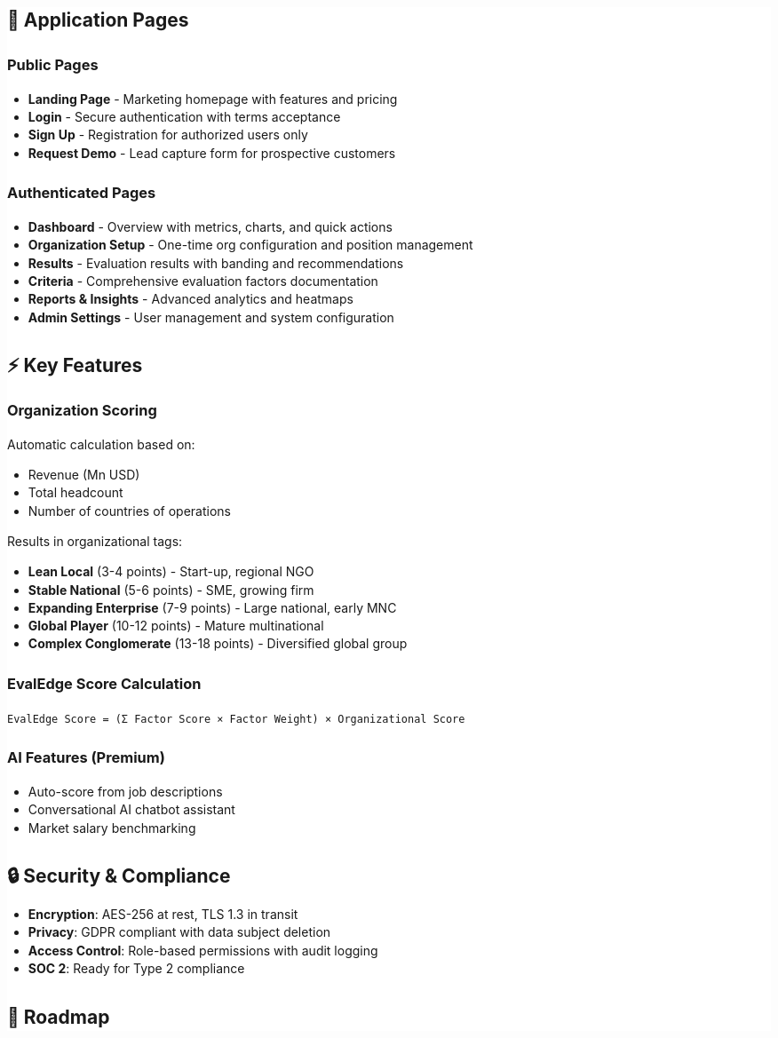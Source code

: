 ## 📱 Application Pages

### Public Pages
- **Landing Page** - Marketing homepage with features and pricing
- **Login** - Secure authentication with terms acceptance
- **Sign Up** - Registration for authorized users only
- **Request Demo** - Lead capture form for prospective customers

### Authenticated Pages
- **Dashboard** - Overview with metrics, charts, and quick actions
- **Organization Setup** - One-time org configuration and position management
- **Results** - Evaluation results with banding and recommendations
- **Criteria** - Comprehensive evaluation factors documentation
- **Reports & Insights** - Advanced analytics and heatmaps
- **Admin Settings** - User management and system configuration

## ⚡ Key Features

### Organization Scoring
Automatic calculation based on:
- Revenue (Mn USD)
- Total headcount
- Number of countries of operations

Results in organizational tags:
- **Lean Local** (3-4 points) - Start-up, regional NGO
- **Stable National** (5-6 points) - SME, growing firm
- **Expanding Enterprise** (7-9 points) - Large national, early MNC
- **Global Player** (10-12 points) - Mature multinational
- **Complex Conglomerate** (13-18 points) - Diversified global group

### EvalEdge Score Calculation
```
EvalEdge Score = (Σ Factor Score × Factor Weight) × Organizational Score
```

### AI Features (Premium)
- Auto-score from job descriptions
- Conversational AI chatbot assistant
- Market salary benchmarking

## 🔒 Security & Compliance

- **Encryption**: AES-256 at rest, TLS 1.3 in transit
- **Privacy**: GDPR compliant with data subject deletion
- **Access Control**: Role-based permissions with audit logging
- **SOC 2**: Ready for Type 2 compliance

## 🎯 Roadmap
